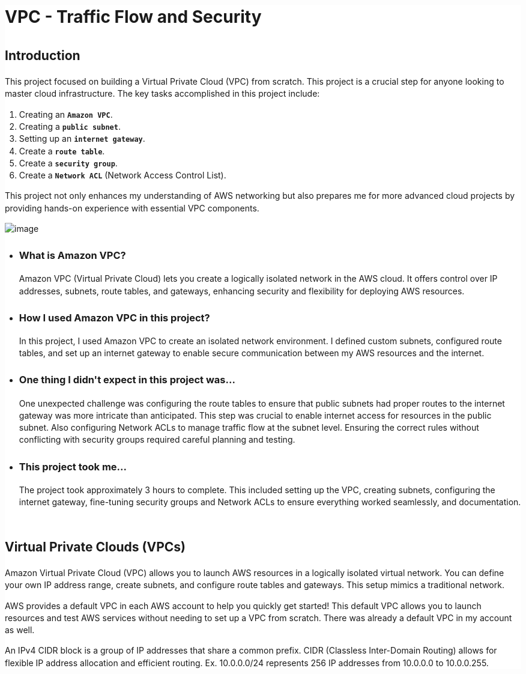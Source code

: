 # VPC - Traffic Flow and Security

## Introduction

This project focused on building a Virtual Private Cloud (VPC) from scratch. This project is a crucial step for anyone looking to master cloud infrastructure. The key tasks accomplished in this project include:

  1.	Creating an **`Amazon VPC`**.
  2.	Creating a **`public subnet`**.
  3.	Setting up an **`internet gateway`**.
  4.	Create a **`route table`**.
  5.	Create a **`security group`**.
  6.	Create a **`Network ACL`** (Network Access Control List).

This project not only enhances my understanding of AWS networking but also prepares me for more advanced cloud projects by providing hands-on experience with essential VPC components.

![image](https://github.com/user-attachments/assets/39f983f2-f639-4d2a-9670-c1f31eaf5ff7)

- ### What is Amazon VPC? 
  Amazon VPC (Virtual Private Cloud) lets you create a logically isolated network in the AWS cloud. It offers control over IP addresses, subnets, route tables, and gateways, enhancing security and flexibility for deploying AWS resources. 

- ### How I used Amazon VPC in this project?
  In this project, I used Amazon VPC to create an isolated network environment. I defined custom subnets, configured route tables, and set up an internet gateway to enable secure communication between my AWS resources and the internet. 

- ### One thing I didn't expect in this project was... 
  One unexpected challenge was configuring the route tables to ensure that public subnets had proper routes to the internet gateway was more intricate than anticipated. This step was crucial to enable internet access for resources in the public subnet. Also configuring Network ACLs to manage traffic flow at the subnet level. Ensuring the correct rules without conflicting with security groups required careful planning and testing.

- ### This project took me... 
  The project took approximately 3 hours to complete. This included setting up the VPC, creating subnets, configuring the internet gateway, fine-tuning security groups and Network ACLs to ensure everything worked seamlessly, and documentation.
 
## Virtual Private Clouds (VPCs) 

Amazon Virtual Private Cloud (VPC) allows you to launch AWS resources in a logically isolated virtual network. You can define your own IP address range, create subnets, and configure route tables and gateways. This setup mimics a traditional network.
 
AWS provides a default VPC in each AWS account to help you quickly get started! This default VPC allows you to launch resources and test AWS services without needing to set up a VPC from scratch. There was already a default VPC in my account as well. 

An IPv4 CIDR block is a group of IP addresses that share a common prefix. CIDR (Classless Inter-Domain Routing) allows for flexible IP address allocation and efficient routing. Ex. 10.0.0.0/24 represents 256 IP addresses from 10.0.0.0 to 10.0.0.255.
